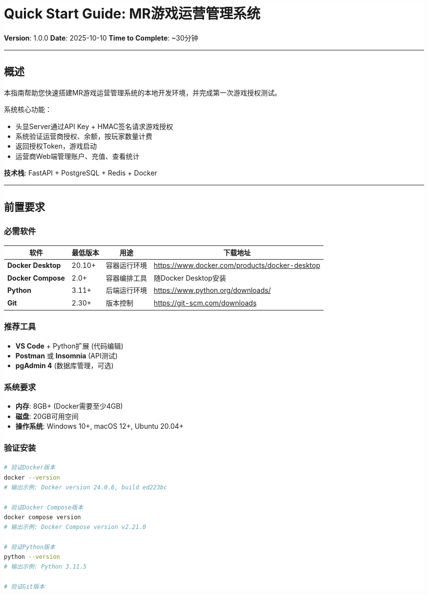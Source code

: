 # Quick Start Guide: MR游戏运营管理系统

**Version**: 1.0.0
**Date**: 2025-10-10
**Time to Complete**: ~30分钟

---

## 概述

本指南帮助您快速搭建MR游戏运营管理系统的本地开发环境，并完成第一次游戏授权测试。

系统核心功能：
- 头显Server通过API Key + HMAC签名请求游戏授权
- 系统验证运营商授权、余额，按玩家数量计费
- 返回授权Token，游戏启动
- 运营商Web端管理账户、充值、查看统计

**技术栈**: FastAPI + PostgreSQL + Redis + Docker

---

## 前置要求

### 必需软件

| 软件 | 最低版本 | 用途 | 下载地址 |
|------|---------|------|---------|
| **Docker Desktop** | 20.10+ | 容器运行环境 | https://www.docker.com/products/docker-desktop |
| **Docker Compose** | 2.0+ | 容器编排工具 | 随Docker Desktop安装 |
| **Python** | 3.11+ | 后端运行环境 | https://www.python.org/downloads/ |
| **Git** | 2.30+ | 版本控制 | https://git-scm.com/downloads |

### 推荐工具

- **VS Code** + Python扩展 (代码编辑)
- **Postman** 或 **Insomnia** (API测试)
- **pgAdmin 4** (数据库管理，可选)

### 系统要求

- **内存**: 8GB+ (Docker需要至少4GB)
- **磁盘**: 20GB可用空间
- **操作系统**: Windows 10+, macOS 12+, Ubuntu 20.04+

### 验证安装

```bash
# 验证Docker版本
docker --version
# 输出示例: Docker version 24.0.6, build ed223bc

# 验证Docker Compose版本
docker compose version
# 输出示例: Docker Compose version v2.21.0

# 验证Python版本
python --version
# 输出示例: Python 3.11.5

# 验证Git版本
```